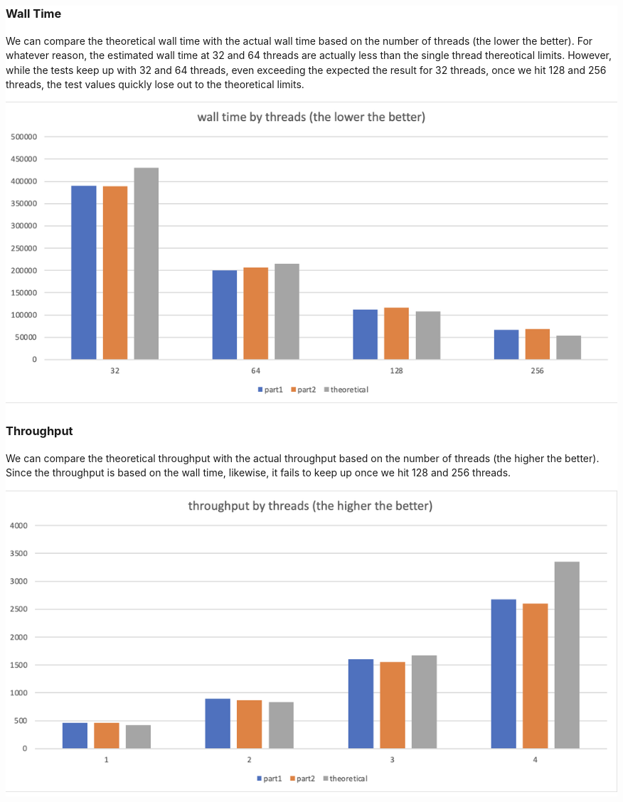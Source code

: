 
### <a name="wall">**Wall Time**</a>

We can compare the theoretical wall time with the actual wall time based on the number of threads (the lower the better). For whatever reason, the estimated wall time at 32 and 64 threads are actually less than the single thread thereotical limits. However, while the tests keep up with 32 and 64 threads, even exceeding the expected the result for 32 threads, once we hit 128 and 256 threads, the test values quickly lose out to the theoretical limits.

![wall](https://raw.githubusercontent.com/timegao/cs6650-fa21/main/assign01/data/png/charts/wall.png?token=AMABNPR4YK3T2X74JQKNOMDBM5WBS)

### <a name="throughput">**Throughput**</a>

We can compare the theoretical throughput with the actual throughput based on the number of threads (the higher the better). Since the throughput is based on the wall time, likewise, it fails to keep up once we hit 128 and 256 threads.

![throughput](https://raw.githubusercontent.com/timegao/cs6650-fa21/main/assign01/data/png/charts/throughput.png?token=AMABNPVQAQXTMFYSTBR7TZLBM6UEA)
